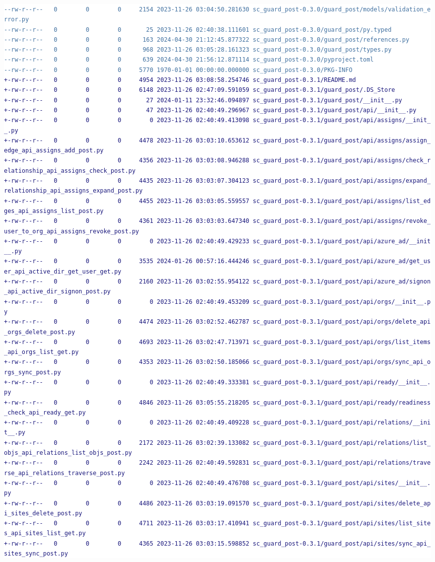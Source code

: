 ```diff
--rw-r--r--   0        0        0     2154 2023-11-26 03:04:50.281630 sc_guard_post-0.3.0/guard_post/models/validation_error.py
--rw-r--r--   0        0        0       25 2023-11-26 02:40:38.111601 sc_guard_post-0.3.0/guard_post/py.typed
--rw-r--r--   0        0        0      163 2024-04-30 21:12:45.877322 sc_guard_post-0.3.0/guard_post/references.py
--rw-r--r--   0        0        0      968 2023-11-26 03:05:28.161323 sc_guard_post-0.3.0/guard_post/types.py
--rw-r--r--   0        0        0      639 2024-04-30 21:56:12.871114 sc_guard_post-0.3.0/pyproject.toml
--rw-r--r--   0        0        0     5770 1970-01-01 00:00:00.000000 sc_guard_post-0.3.0/PKG-INFO
+-rw-r--r--   0        0        0     4954 2023-11-26 03:08:58.254746 sc_guard_post-0.3.1/README.md
+-rw-r--r--   0        0        0     6148 2023-11-26 02:47:09.591059 sc_guard_post-0.3.1/guard_post/.DS_Store
+-rw-r--r--   0        0        0       27 2024-01-11 23:32:46.094897 sc_guard_post-0.3.1/guard_post/__init__.py
+-rw-r--r--   0        0        0       47 2023-11-26 02:40:49.296967 sc_guard_post-0.3.1/guard_post/api/__init__.py
+-rw-r--r--   0        0        0        0 2023-11-26 02:40:49.413098 sc_guard_post-0.3.1/guard_post/api/assigns/__init__.py
+-rw-r--r--   0        0        0     4478 2023-11-26 03:03:10.653612 sc_guard_post-0.3.1/guard_post/api/assigns/assign_edge_api_assigns_add_post.py
+-rw-r--r--   0        0        0     4356 2023-11-26 03:03:08.946288 sc_guard_post-0.3.1/guard_post/api/assigns/check_relationship_api_assigns_check_post.py
+-rw-r--r--   0        0        0     4435 2023-11-26 03:03:07.304123 sc_guard_post-0.3.1/guard_post/api/assigns/expand_relationship_api_assigns_expand_post.py
+-rw-r--r--   0        0        0     4455 2023-11-26 03:03:05.559557 sc_guard_post-0.3.1/guard_post/api/assigns/list_edges_api_assigns_list_post.py
+-rw-r--r--   0        0        0     4361 2023-11-26 03:03:03.647340 sc_guard_post-0.3.1/guard_post/api/assigns/revoke_user_to_org_api_assigns_revoke_post.py
+-rw-r--r--   0        0        0        0 2023-11-26 02:40:49.429233 sc_guard_post-0.3.1/guard_post/api/azure_ad/__init__.py
+-rw-r--r--   0        0        0     3535 2024-01-26 00:57:16.444246 sc_guard_post-0.3.1/guard_post/api/azure_ad/get_user_api_active_dir_get_user_get.py
+-rw-r--r--   0        0        0     2160 2023-11-26 03:02:55.954122 sc_guard_post-0.3.1/guard_post/api/azure_ad/signon_api_active_dir_signon_post.py
+-rw-r--r--   0        0        0        0 2023-11-26 02:40:49.453209 sc_guard_post-0.3.1/guard_post/api/orgs/__init__.py
+-rw-r--r--   0        0        0     4474 2023-11-26 03:02:52.462787 sc_guard_post-0.3.1/guard_post/api/orgs/delete_api_orgs_delete_post.py
+-rw-r--r--   0        0        0     4693 2023-11-26 03:02:47.713971 sc_guard_post-0.3.1/guard_post/api/orgs/list_items_api_orgs_list_get.py
+-rw-r--r--   0        0        0     4353 2023-11-26 03:02:50.185066 sc_guard_post-0.3.1/guard_post/api/orgs/sync_api_orgs_sync_post.py
+-rw-r--r--   0        0        0        0 2023-11-26 02:40:49.333381 sc_guard_post-0.3.1/guard_post/api/ready/__init__.py
+-rw-r--r--   0        0        0     4846 2023-11-26 03:05:55.218205 sc_guard_post-0.3.1/guard_post/api/ready/readiness_check_api_ready_get.py
+-rw-r--r--   0        0        0        0 2023-11-26 02:40:49.409228 sc_guard_post-0.3.1/guard_post/api/relations/__init__.py
+-rw-r--r--   0        0        0     2172 2023-11-26 03:02:39.133082 sc_guard_post-0.3.1/guard_post/api/relations/list_objs_api_relations_list_objs_post.py
+-rw-r--r--   0        0        0     2242 2023-11-26 02:40:49.592831 sc_guard_post-0.3.1/guard_post/api/relations/traverse_api_relations_traverse_post.py
+-rw-r--r--   0        0        0        0 2023-11-26 02:40:49.476708 sc_guard_post-0.3.1/guard_post/api/sites/__init__.py
+-rw-r--r--   0        0        0     4486 2023-11-26 03:03:19.091570 sc_guard_post-0.3.1/guard_post/api/sites/delete_api_sites_delete_post.py
+-rw-r--r--   0        0        0     4711 2023-11-26 03:03:17.410941 sc_guard_post-0.3.1/guard_post/api/sites/list_sites_api_sites_list_get.py
+-rw-r--r--   0        0        0     4365 2023-11-26 03:03:15.598852 sc_guard_post-0.3.1/guard_post/api/sites/sync_api_sites_sync_post.py
```